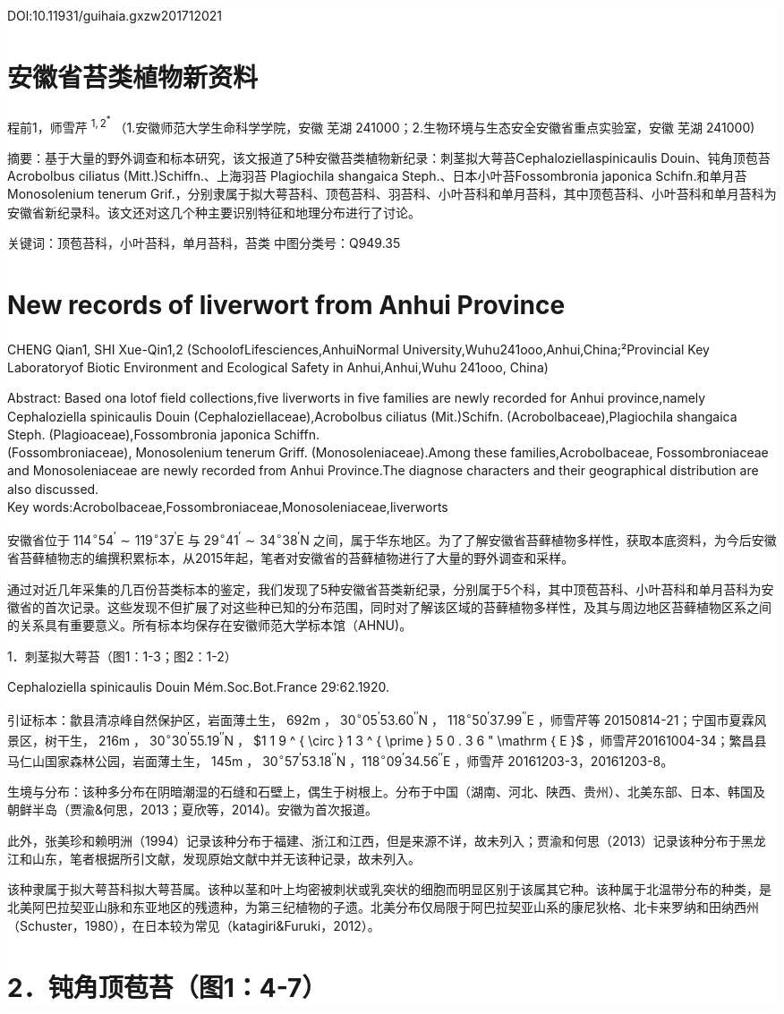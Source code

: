 DOl:10.11931/guihaia.gxzw201712021

# 安徽省苔类植物新资料

程前1，师雪芹 $^ { 1 , 2 ^ { * } }$ （1.安徽师范大学生命科学学院，安徽 芜湖 241000；2.生物环境与生态安全安徽省重点实验室，安徽 芜湖 241000)

摘要：基于大量的野外调查和标本研究，该文报道了5种安徽苔类植物新纪录：刺茎拟大萼苔Cephaloziellaspinicaulis Douin、钝角顶苞苔 Acrobolbus ciliatus (Mitt.)Schiffn.、上海羽苔 Plagiochila shangaica Steph.、日本小叶苔Fossombronia japonica Schifn.和单月苔 Monosolenium tenerum Grif.，分别隶属于拟大萼苔科、顶苞苔科、羽苔科、小叶苔科和单月苔科，其中顶苞苔科、小叶苔科和单月苔科为安徽省新纪录科。该文还对这几个种主要识别特征和地理分布进行了讨论。

关键词：顶苞苔科，小叶苔科，单月苔科，苔类 中图分类号：Q949.35

# New records of liverwort from Anhui Province

CHENG Qian1, SHI Xue-Qin1,2 (SchoolofLifesciences,AnhuiNormal University,Wuhu241ooo,Anhui,China;²Provincial Key Laboratoryof Biotic Environment and Ecological Safety in Anhui,Anhui,Wuhu 241ooo, China)

Abstract: Based ona lotof field collections,five liverworts in five families are newly recorded for Anhui province,namely Cephaloziella spinicaulis Douin (Cephaloziellaceae),Acrobolbus ciliatus (Mit.)Schifn. (Acrobolbaceae),Plagiochila shangaica Steph. (Plagioaceae),Fossombronia japonica Schiffn.   
(Fossombroniaceae), Monosolenium tenerum Griff. (Monosoleniaceae).Among these families,Acrobolbaceae, Fossombroniaceae and Monosoleniaceae are newly recorded from Anhui Province.The diagnose characters and their geographical distribution are also discussed.   
Key words:Acrobolbaceae,Fossombroniaceae,Monosoleniaceae,liverworts

安徽省位于 $1 1 4 ^ { \circ } 5 4 ^ { \prime } { \sim } 1 1 9 ^ { \circ } 3 7 ^ { \prime } \mathrm { E }$ 与 $2 9 ^ { \circ } 4 1 ^ { \prime } { \sim } 3 4 ^ { \circ } 3 8 ^ { \prime } \mathrm { N }$ 之间，属于华东地区。为了了解安徽省苔藓植物多样性，获取本底资料，为今后安徽省苔藓植物志的编撰积累标本，从2015年起，笔者对安徽省的苔藓植物进行了大量的野外调查和采样。

通过对近几年采集的几百份苔类标本的鉴定，我们发现了5种安徽省苔类新纪录，分别属于5个科，其中顶苞苔科、小叶苔科和单月苔科为安徽省的首次记录。这些发现不但扩展了对这些种已知的分布范围，同时对了解该区域的苔藓植物多样性，及其与周边地区苔藓植物区系之间的关系具有重要意义。所有标本均保存在安徽师范大学标本馆（AHNU)。

1．刺茎拟大萼苔（图1：1-3；图2：1-2）

Cephaloziella spinicaulis Douin Mém.Soc.Bot.France 29:62.1920.

引证标本：歙县清凉峰自然保护区，岩面薄土生， $6 9 2 { \mathrm { m } }$ ， $3 0 ^ { \circ } 0 5 ^ { \prime } 5 3 . 6 0 ^ { \prime \prime } \mathrm { N }$ ， $1 1 8 ^ { \circ } 5 0 ^ { \prime } 3 7 . 9 9 ^ { \prime \prime } \mathrm { E }$ ，师雪芹等 20150814-21；宁国市夏霖风景区，树干生， $2 1 6 \mathrm { m }$ ， $3 0 ^ { \circ } 3 0 ^ { \prime } 5 5 . 1 9 ^ { \prime \prime } \mathrm { N }$ ， $1 1 9 ^ { \circ } 1 3 ^ { \prime } 5 0 . 3 6 " \mathrm { E }$ ，师雪芹20161004-34；繁昌县马仁山国家森林公园，岩面薄土生， $1 4 5 \mathrm { m }$ ， $3 0 ^ { \circ } 5 7 ^ { \prime } 5 3 . 1 8 ^ { \prime \prime } \mathrm { N }$ ，$1 1 8 ^ { \circ } 0 9 ^ { \prime } 3 4 . 5 6 ^ { \prime \prime } \mathrm { E }$ ，师雪芹 20161203-3，20161203-8。

生境与分布：该种多分布在阴暗潮湿的石缝和石壁上，偶生于树根上。分布于中国（湖南、河北、陕西、贵州）、北美东部、日本、韩国及朝鲜半岛（贾渝&何思，2013；夏欣等，2014)。安徽为首次报道。

此外，张美珍和赖明洲（1994）记录该种分布于福建、浙江和江西，但是来源不详，故未列入；贾渝和何思（2013）记录该种分布于黑龙江和山东，笔者根据所引文献，发现原始文献中并无该种记录，故未列入。

该种隶属于拟大萼苔科拟大萼苔属。该种以茎和叶上均密被刺状或乳突状的细胞而明显区别于该属其它种。该种属于北温带分布的种类，是北美阿巴拉契亚山脉和东亚地区的残遗种，为第三纪植物的子遗。北美分布仅局限于阿巴拉契亚山系的康尼狄格、北卡来罗纳和田纳西州（Schuster，1980），在日本较为常见（katagiri&Furuki，2012）。

# 2．钝角顶苞苔（图1：4-7）

